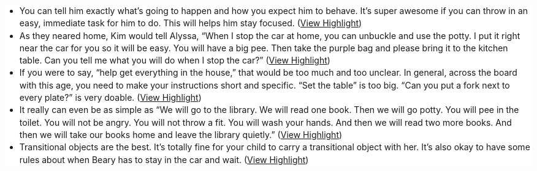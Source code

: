 - You can tell him exactly what’s going to happen and how you expect him to behave. It’s super awesome if you can throw in an easy, immediate task for him to do. This will helps him stay focused. ([View Highlight](https://read.readwise.io/read/01jt1szfwsxmm1w784y9472bmt))
- As they neared home, Kim would tell Alyssa, “When I stop the car at home, you can unbuckle and use the potty. I put it right near the car for you so it will be easy. You will have a big pee. Then take the purple bag and please bring it to the kitchen table. Can you tell me what you will do when I stop the car?” ([View Highlight](https://read.readwise.io/read/01jt1t2fh6g1em63xb9qvtqx9t))
- If you were to say, “help get everything in the house,” that would be too much and too unclear. In general, across the board with this age, you need to make your instructions short and specific. “Set the table” is too big. “Can you put a fork next to every plate?” is very doable. ([View Highlight](https://read.readwise.io/read/01jt1t3e1r3dw2akm7xp4e6n8m))
- It really can even be as simple as “We will go to the library. We will read one book. Then we will go potty. You will pee in the toilet. You will not be angry. You will not throw a fit. You will wash your hands. And then we will read two more books. And then we will take our books home and leave the library quietly.” ([View Highlight](https://read.readwise.io/read/01jt1t99zxr26jkqfznqk90eqa))
- Transitional objects are the best. It’s totally fine for your child to carry a transitional object with her. It’s also okay to have some rules about when Beary has to stay in the car and wait. ([View Highlight](https://read.readwise.io/read/01jt1te68p8sqxnjrz95pdhc88))
